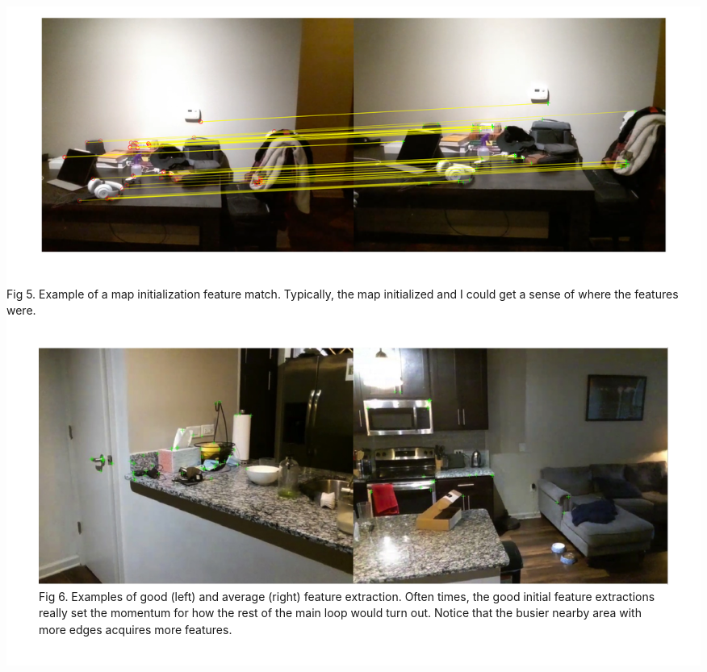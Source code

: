 <img src="image/matches.png" alt="map initialization matches." /> 
<figcaption> Fig 5. Example of a map initialization feature match. Typically, the map initialized and I could get a sense of where the features were. </figcaption>
</figure>
<br>

<figure>
<img src="image/feature_extract.jpg" alt="feature extraction." /> 
<figcaption> Fig 6. Examples of good (left) and average (right) feature extraction. Often times, the good initial feature extractions really set the momentum for how the rest of the main loop would turn out. Notice that the busier nearby area with more edges acquires more features. </figcaption>
</figure>
<br>

<figure>